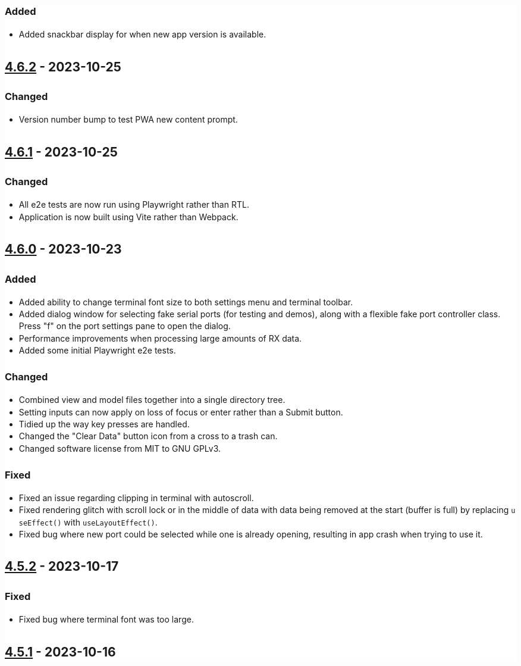 ### Added

- Added snackbar display for when new app version is available.

## [4.6.2] - 2023-10-25

### Changed

- Version number bump to test PWA new content prompt.

## [4.6.1] - 2023-10-25

### Changed

- All e2e tests are now run using Playwright rather than RTL.
- Application is now built using Vite rather than Webpack.

## [4.6.0] - 2023-10-23

### Added

- Added ability to change terminal font size to both settings menu and terminal toolbar.
- Added dialog window for selecting fake serial ports (for testing and demos), along with a flexible fake port controller class. Press "f" on the port settings pane to open the dialog.
- Performance improvements when processing large amounts of RX data.
- Added some initial Playwright e2e tests.

### Changed

- Combined view and model files together into a single directory tree.
- Setting inputs can now apply on loss of focus or enter rather than a Submit button.
- Tidied up the way key presses are handled.
- Changed the "Clear Data" button icon from a cross to a trash can.
- Changed software license from MIT to GNU GPLv3.

### Fixed

- Fixed an issue regarding clipping in terminal with autoscroll.
- Fixed rendering glitch with scroll lock or in the middle of data with data being removed at the start (buffer is full) by replacing `useEffect()` with `useLayoutEffect()`.
- Fixed bug where new port could be selected while one is already opening, resulting in app crash when trying to use it.

## [4.5.2] - 2023-10-17

### Fixed

- Fixed bug where terminal font was too large.

## [4.5.1] - 2023-10-16


[unreleased]: https://github.com/gbmhunter/NinjaTerm/compare/v4.18.0...HEAD
[4.18.0]: https://github.com/gbmhunter/NinjaTerm/compare/v4.17.1...v4.18.0
[4.17.1]: https://github.com/gbmhunter/NinjaTerm/compare/v4.17.0...v4.17.1
[4.17.0]: https://github.com/gbmhunter/NinjaTerm/compare/v4.16.0...v4.17.0
[4.16.0]: https://github.com/gbmhunter/NinjaTerm/compare/v4.15.0...v4.16.0
[4.15.0]: https://github.com/gbmhunter/NinjaTerm/compare/v4.14.0...v4.15.0
[4.14.0]: https://github.com/gbmhunter/NinjaTerm/compare/v4.13.2...v4.14.0
[4.13.2]: https://github.com/gbmhunter/NinjaTerm/compare/v4.13.1...v4.13.2
[4.13.1]: https://github.com/gbmhunter/NinjaTerm/compare/v4.13.0...v4.13.1
[4.13.0]: https://github.com/gbmhunter/NinjaTerm/compare/v4.12.2...v4.13.0
[4.12.2]: https://github.com/gbmhunter/NinjaTerm/compare/v4.12.1...v4.12.2
[4.12.1]: https://github.com/gbmhunter/NinjaTerm/compare/v4.12.0...v4.12.1
[4.12.0]: https://github.com/gbmhunter/NinjaTerm/compare/v4.11.0...v4.12.0
[4.11.0]: https://github.com/gbmhunter/NinjaTerm/compare/v4.10.1...v4.11.0
[4.10.1]: https://github.com/gbmhunter/NinjaTerm/compare/v4.10.0...v4.10.1
[4.10.0]: https://github.com/gbmhunter/NinjaTerm/compare/v4.9.0...v4.10.0
[4.9.0]: https://github.com/gbmhunter/NinjaTerm/compare/v4.8.0...v4.9.0
[4.8.0]: https://github.com/gbmhunter/NinjaTerm/compare/v4.7.0...v4.8.0
[4.7.0]: https://github.com/gbmhunter/NinjaTerm/compare/v4.6.5...v4.7.0
[4.6.5]: https://github.com/gbmhunter/NinjaTerm/compare/v4.6.4...v4.6.5
[4.6.4]: https://github.com/gbmhunter/NinjaTerm/compare/v4.6.3...v4.6.4
[4.6.3]: https://github.com/gbmhunter/NinjaTerm/compare/v4.6.2...v4.6.3
[4.6.2]: https://github.com/gbmhunter/NinjaTerm/compare/v4.6.1...v4.6.2
[4.6.1]: https://github.com/gbmhunter/NinjaTerm/compare/v4.6.0...v4.6.1
[4.6.0]: https://github.com/gbmhunter/NinjaTerm/compare/v4.5.2...v4.6.0
[4.5.2]: https://github.com/gbmhunter/NinjaTerm/compare/v4.5.1...v4.5.2
[4.5.1]: https://github.com/gbmhunter/NinjaTerm/compare/v4.5.0...v4.5.1
[4.5.0]: https://github.com/gbmhunter/NinjaTerm/compare/v4.4.2...v4.5.0
[4.4.2]: https://github.com/gbmhunter/NinjaTerm/compare/v4.4.1...v4.4.2
[4.4.1]: https://github.com/gbmhunter/NinjaTerm/compare/v4.4.0...v4.4.1
[4.4.0]: https://github.com/gbmhunter/NinjaTerm/compare/v4.3.1...v4.4.0
[4.3.1]: https://github.com/gbmhunter/NinjaTerm/compare/v4.3.0...v4.3.1
[4.3.0]: https://github.com/gbmhunter/NinjaTerm/compare/v4.2.0...v4.3.0
[4.2.0]: https://github.com/gbmhunter/NinjaTerm/compare/v4.1.0...v4.2.0
[4.1.0]: https://github.com/gbmhunter/NinjaTerm/compare/v4.0.0...v4.1.0
[4.0.0]: https://github.com/gbmhunter/NinjaTerm/compare/v3.2.1...v4.0.0
[3.2.1]: https://github.com/gbmhunter/NinjaTerm/compare/v3.2.0...v3.2.1
[3.2.0]: https://github.com/gbmhunter/NinjaTerm/compare/v3.1.0...v3.2.0
[3.1.0]: https://github.com/gbmhunter/NinjaTerm/compare/v3.0.0...v3.1.0
[3.0.0]: https://github.com/gbmhunter/NinjaTerm/compare/v2.2.0...v3.0.0
[2.2.0]: https://github.com/gbmhunter/NinjaTerm/compare/v2.1.0...v2.2.0
[2.1.0]: https://github.com/gbmhunter/NinjaTerm/compare/v2.0.0...v2.1.0
[2.0.0]: https://github.com/gbmhunter/NinjaTerm/compare/v1.1.2...v2.0.0
[1.1.2]: https://github.com/gbmhunter/NinjaTerm/compare/v1.1.1...v1.1.2
[1.1.1]: https://github.com/gbmhunter/NinjaTerm/compare/v1.1.0...v1.1.1
[1.1.0]: https://github.com/gbmhunter/NinjaTerm/compare/v1.0.0...v1.1.0
[1.0.0]: https://github.com/gbmhunter/NinjaTerm/compare/v0.9.1...v1.0.0
[0.9.1]: https://github.com/gbmhunter/NinjaTerm/compare/v0.9.0...v0.9.1
[0.9.0]: https://github.com/gbmhunter/NinjaTerm/compare/v0.8.12...v0.9.0
[0.8.12]: https://github.com/gbmhunter/NinjaTerm/compare/v0.8.11...v0.8.12
[0.8.11]: https://github.com/gbmhunter/NinjaTerm/compare/v0.8.10...v0.8.11
[0.8.10]: https://github.com/gbmhunter/NinjaTerm/compare/v0.8.9...v0.8.10
[0.8.9]: https://github.com/gbmhunter/NinjaTerm/compare/v0.8.8...v0.8.9
[0.8.8]: https://github.com/gbmhunter/NinjaTerm/compare/v0.8.7...v0.8.8
[0.8.7]: https://github.com/gbmhunter/NinjaTerm/compare/v0.8.6...v0.8.7
[0.8.6]: https://github.com/gbmhunter/NinjaTerm/compare/v0.8.5...v0.8.6
[0.8.5]: https://github.com/gbmhunter/NinjaTerm/compare/v0.8.4...v0.8.5
[0.8.4]: https://github.com/gbmhunter/NinjaTerm/compare/v0.8.3...v0.8.4
[0.8.3]: https://github.com/gbmhunter/NinjaTerm/compare/v0.8.2...v0.8.3
[0.8.2]: https://github.com/gbmhunter/NinjaTerm/compare/v0.8.1...v0.8.2
[0.8.1]: https://github.com/gbmhunter/NinjaTerm/compare/v0.8.0...v0.8.1
[0.8.0]: https://github.com/gbmhunter/NinjaTerm/compare/v0.7.2...v0.8.0
[0.7.2]: https://github.com/gbmhunter/NinjaTerm/compare/v0.7.1...v0.7.2
[0.7.1]: https://github.com/gbmhunter/NinjaTerm/compare/v0.7.0...v0.7.1
[0.7.0]: https://github.com/gbmhunter/NinjaTerm/compare/v0.6.4...v0.7.0
[0.6.4]: https://github.com/gbmhunter/NinjaTerm/compare/v0.6.3...v0.6.4
[0.6.3]: https://github.com/gbmhunter/NinjaTerm/compare/v0.6.2...v0.6.3
[0.6.2]: https://github.com/gbmhunter/NinjaTerm/compare/v0.6.1...v0.6.2
[0.6.1]: https://github.com/gbmhunter/NinjaTerm/compare/v0.6.0...v0.6.1
[0.6.0]: https://github.com/gbmhunter/NinjaTerm/compare/v0.5.0...v0.6.0
[0.5.0]: https://github.com/gbmhunter/NinjaTerm/compare/v0.4.0...v0.5.0
[0.4.0]: https://github.com/gbmhunter/NinjaTerm/compare/v0.3.0...v0.4.0
[0.3.0]: https://github.com/gbmhunter/NinjaTerm/compare/v0.2.0...v0.3.0
[0.2.0]: https://github.com/gbmhunter/NinjaTerm/compare/v0.1.0...v0.2.0
[0.1.0]: https://github.com/gbmhunter/NinjaTerm/releases/tag/v0.1.0
